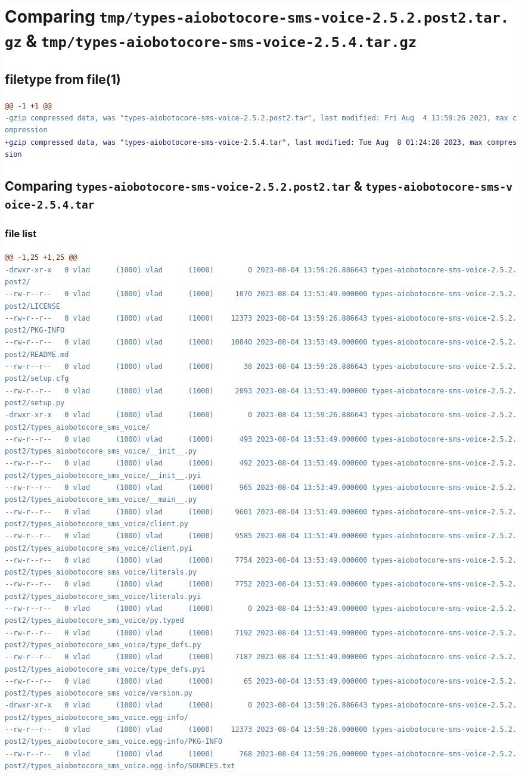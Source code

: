 # Comparing `tmp/types-aiobotocore-sms-voice-2.5.2.post2.tar.gz` & `tmp/types-aiobotocore-sms-voice-2.5.4.tar.gz`

## filetype from file(1)

```diff
@@ -1 +1 @@
-gzip compressed data, was "types-aiobotocore-sms-voice-2.5.2.post2.tar", last modified: Fri Aug  4 13:59:26 2023, max compression
+gzip compressed data, was "types-aiobotocore-sms-voice-2.5.4.tar", last modified: Tue Aug  8 01:24:28 2023, max compression
```

## Comparing `types-aiobotocore-sms-voice-2.5.2.post2.tar` & `types-aiobotocore-sms-voice-2.5.4.tar`

### file list

```diff
@@ -1,25 +1,25 @@
-drwxr-xr-x   0 vlad      (1000) vlad      (1000)        0 2023-08-04 13:59:26.886643 types-aiobotocore-sms-voice-2.5.2.post2/
--rw-r--r--   0 vlad      (1000) vlad      (1000)     1070 2023-08-04 13:53:49.000000 types-aiobotocore-sms-voice-2.5.2.post2/LICENSE
--rw-r--r--   0 vlad      (1000) vlad      (1000)    12373 2023-08-04 13:59:26.886643 types-aiobotocore-sms-voice-2.5.2.post2/PKG-INFO
--rw-r--r--   0 vlad      (1000) vlad      (1000)    10840 2023-08-04 13:53:49.000000 types-aiobotocore-sms-voice-2.5.2.post2/README.md
--rw-r--r--   0 vlad      (1000) vlad      (1000)       38 2023-08-04 13:59:26.886643 types-aiobotocore-sms-voice-2.5.2.post2/setup.cfg
--rw-r--r--   0 vlad      (1000) vlad      (1000)     2093 2023-08-04 13:53:49.000000 types-aiobotocore-sms-voice-2.5.2.post2/setup.py
-drwxr-xr-x   0 vlad      (1000) vlad      (1000)        0 2023-08-04 13:59:26.886643 types-aiobotocore-sms-voice-2.5.2.post2/types_aiobotocore_sms_voice/
--rw-r--r--   0 vlad      (1000) vlad      (1000)      493 2023-08-04 13:53:49.000000 types-aiobotocore-sms-voice-2.5.2.post2/types_aiobotocore_sms_voice/__init__.py
--rw-r--r--   0 vlad      (1000) vlad      (1000)      492 2023-08-04 13:53:49.000000 types-aiobotocore-sms-voice-2.5.2.post2/types_aiobotocore_sms_voice/__init__.pyi
--rw-r--r--   0 vlad      (1000) vlad      (1000)      965 2023-08-04 13:53:49.000000 types-aiobotocore-sms-voice-2.5.2.post2/types_aiobotocore_sms_voice/__main__.py
--rw-r--r--   0 vlad      (1000) vlad      (1000)     9601 2023-08-04 13:53:49.000000 types-aiobotocore-sms-voice-2.5.2.post2/types_aiobotocore_sms_voice/client.py
--rw-r--r--   0 vlad      (1000) vlad      (1000)     9585 2023-08-04 13:53:49.000000 types-aiobotocore-sms-voice-2.5.2.post2/types_aiobotocore_sms_voice/client.pyi
--rw-r--r--   0 vlad      (1000) vlad      (1000)     7754 2023-08-04 13:53:49.000000 types-aiobotocore-sms-voice-2.5.2.post2/types_aiobotocore_sms_voice/literals.py
--rw-r--r--   0 vlad      (1000) vlad      (1000)     7752 2023-08-04 13:53:49.000000 types-aiobotocore-sms-voice-2.5.2.post2/types_aiobotocore_sms_voice/literals.pyi
--rw-r--r--   0 vlad      (1000) vlad      (1000)        0 2023-08-04 13:53:49.000000 types-aiobotocore-sms-voice-2.5.2.post2/types_aiobotocore_sms_voice/py.typed
--rw-r--r--   0 vlad      (1000) vlad      (1000)     7192 2023-08-04 13:53:49.000000 types-aiobotocore-sms-voice-2.5.2.post2/types_aiobotocore_sms_voice/type_defs.py
--rw-r--r--   0 vlad      (1000) vlad      (1000)     7187 2023-08-04 13:53:49.000000 types-aiobotocore-sms-voice-2.5.2.post2/types_aiobotocore_sms_voice/type_defs.pyi
--rw-r--r--   0 vlad      (1000) vlad      (1000)       65 2023-08-04 13:53:49.000000 types-aiobotocore-sms-voice-2.5.2.post2/types_aiobotocore_sms_voice/version.py
-drwxr-xr-x   0 vlad      (1000) vlad      (1000)        0 2023-08-04 13:59:26.886643 types-aiobotocore-sms-voice-2.5.2.post2/types_aiobotocore_sms_voice.egg-info/
--rw-r--r--   0 vlad      (1000) vlad      (1000)    12373 2023-08-04 13:59:26.000000 types-aiobotocore-sms-voice-2.5.2.post2/types_aiobotocore_sms_voice.egg-info/PKG-INFO
--rw-r--r--   0 vlad      (1000) vlad      (1000)      768 2023-08-04 13:59:26.000000 types-aiobotocore-sms-voice-2.5.2.post2/types_aiobotocore_sms_voice.egg-info/SOURCES.txt
```